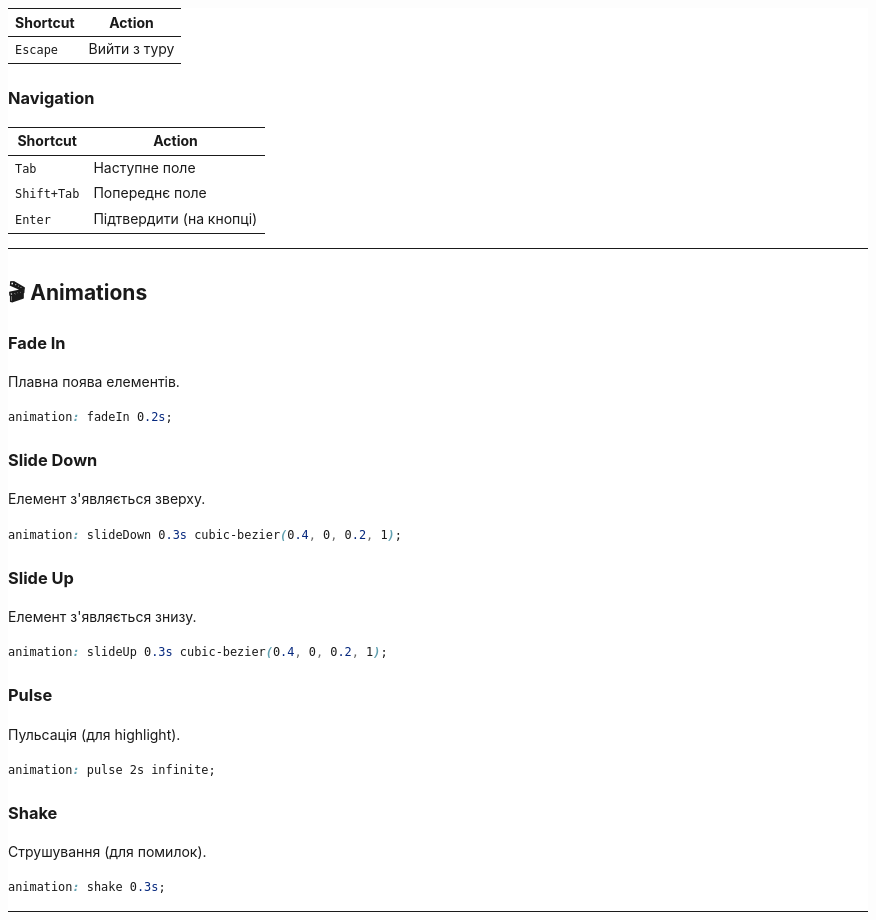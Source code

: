 | Shortcut | Action |
|----------|--------|
| `Escape` | Вийти з туру |

### Navigation

| Shortcut | Action |
|----------|--------|
| `Tab` | Наступне поле |
| `Shift+Tab` | Попереднє поле |
| `Enter` | Підтвердити (на кнопці) |

---

## 🎬 Animations

### Fade In

Плавна поява елементів.

```css
animation: fadeIn 0.2s;
```

### Slide Down

Елемент з'являється зверху.

```css
animation: slideDown 0.3s cubic-bezier(0.4, 0, 0.2, 1);
```

### Slide Up

Елемент з'являється знизу.

```css
animation: slideUp 0.3s cubic-bezier(0.4, 0, 0.2, 1);
```

### Pulse

Пульсація (для highlight).

```css
animation: pulse 2s infinite;
```

### Shake

Струшування (для помилок).

```css
animation: shake 0.3s;
```

---